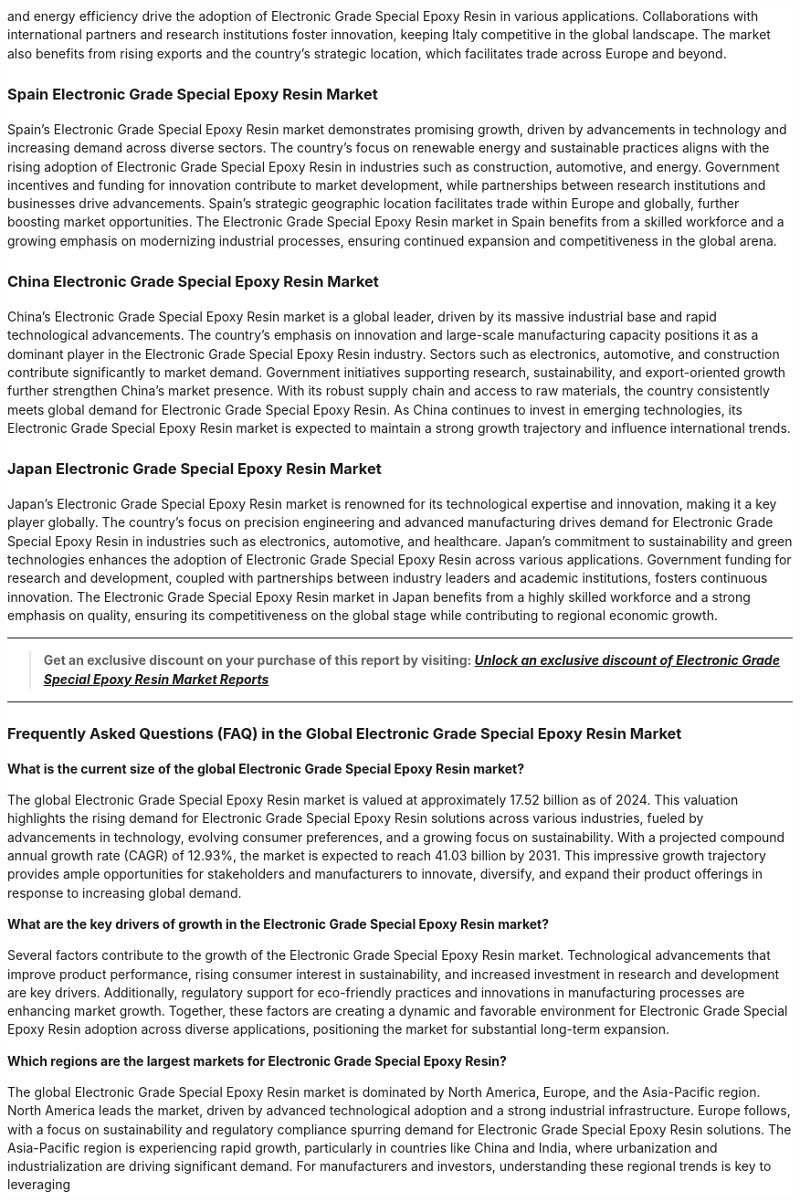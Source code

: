 and energy efficiency drive the adoption of Electronic Grade Special Epoxy Resin in various applications. Collaborations with international partners and research institutions foster innovation, keeping Italy competitive in the global landscape. The market also benefits from rising exports and the country&rsquo;s strategic location, which facilitates trade across Europe and beyond.</p><h3>Spain Electronic Grade Special Epoxy Resin Market</h3><p>Spain&rsquo;s Electronic Grade Special Epoxy Resin market demonstrates promising growth, driven by advancements in technology and increasing demand across diverse sectors. The country&rsquo;s focus on renewable energy and sustainable practices aligns with the rising adoption of Electronic Grade Special Epoxy Resin in industries such as construction, automotive, and energy. Government incentives and funding for innovation contribute to market development, while partnerships between research institutions and businesses drive advancements. Spain&rsquo;s strategic geographic location facilitates trade within Europe and globally, further boosting market opportunities. The Electronic Grade Special Epoxy Resin market in Spain benefits from a skilled workforce and a growing emphasis on modernizing industrial processes, ensuring continued expansion and competitiveness in the global arena.</p><h3>China Electronic Grade Special Epoxy Resin Market</h3><p>China&rsquo;s Electronic Grade Special Epoxy Resin market is a global leader, driven by its massive industrial base and rapid technological advancements. The country&rsquo;s emphasis on innovation and large-scale manufacturing capacity positions it as a dominant player in the Electronic Grade Special Epoxy Resin industry. Sectors such as electronics, automotive, and construction contribute significantly to market demand. Government initiatives supporting research, sustainability, and export-oriented growth further strengthen China&rsquo;s market presence. With its robust supply chain and access to raw materials, the country consistently meets global demand for Electronic Grade Special Epoxy Resin. As China continues to invest in emerging technologies, its Electronic Grade Special Epoxy Resin market is expected to maintain a strong growth trajectory and influence international trends.</p><h3>Japan Electronic Grade Special Epoxy Resin Market</h3><p>Japan&rsquo;s Electronic Grade Special Epoxy Resin market is renowned for its technological expertise and innovation, making it a key player globally. The country&rsquo;s focus on precision engineering and advanced manufacturing drives demand for Electronic Grade Special Epoxy Resin in industries such as electronics, automotive, and healthcare. Japan&rsquo;s commitment to sustainability and green technologies enhances the adoption of Electronic Grade Special Epoxy Resin across various applications. Government funding for research and development, coupled with partnerships between industry leaders and academic institutions, fosters continuous innovation. The Electronic Grade Special Epoxy Resin market in Japan benefits from a highly skilled workforce and a strong emphasis on quality, ensuring its competitiveness on the global stage while contributing to regional economic growth.</p><hr /><blockquote><p><strong>Get an exclusive discount on your purchase of this report by visiting: <em><a href="://marketresearchpulse.com/ask-for-discount/129060?utm_source=Github&amp;utm_medium=0116">Unlock an exclusive discount of Electronic Grade Special Epoxy Resin Market Reports</a></em>&nbsp;</strong></p></blockquote><hr /><h3>Frequently Asked Questions (FAQ) in the Global Electronic Grade Special Epoxy Resin Market</h3><p><strong>What is the current size of the global Electronic Grade Special Epoxy Resin market?</strong></p><p>The global Electronic Grade Special Epoxy Resin market is valued at approximately 17.52 billion as of 2024. This valuation highlights the rising demand for Electronic Grade Special Epoxy Resin solutions across various industries, fueled by advancements in technology, evolving consumer preferences, and a growing focus on sustainability. With a projected compound annual growth rate (CAGR) of 12.93%, the market is expected to reach 41.03 billion by 2031. This impressive growth trajectory provides ample opportunities for stakeholders and manufacturers to innovate, diversify, and expand their product offerings in response to increasing global demand.</p><p><strong>What are the key drivers of growth in the Electronic Grade Special Epoxy Resin market?</strong></p><p>Several factors contribute to the growth of the Electronic Grade Special Epoxy Resin market. Technological advancements that improve product performance, rising consumer interest in sustainability, and increased investment in research and development are key drivers. Additionally, regulatory support for eco-friendly practices and innovations in manufacturing processes are enhancing market growth. Together, these factors are creating a dynamic and favorable environment for Electronic Grade Special Epoxy Resin adoption across diverse applications, positioning the market for substantial long-term expansion.</p><p><strong>Which regions are the largest markets for Electronic Grade Special Epoxy Resin?</strong></p><p>The global Electronic Grade Special Epoxy Resin market is dominated by North America, Europe, and the Asia-Pacific region. North America leads the market, driven by advanced technological adoption and a strong industrial infrastructure. Europe follows, with a focus on sustainability and regulatory compliance spurring demand for Electronic Grade Special Epoxy Resin solutions. The Asia-Pacific region is experiencing rapid growth, particularly in countries like China and India, where urbanization and industrialization are driving significant demand. For manufacturers and investors, understanding these regional trends is key to leveraging